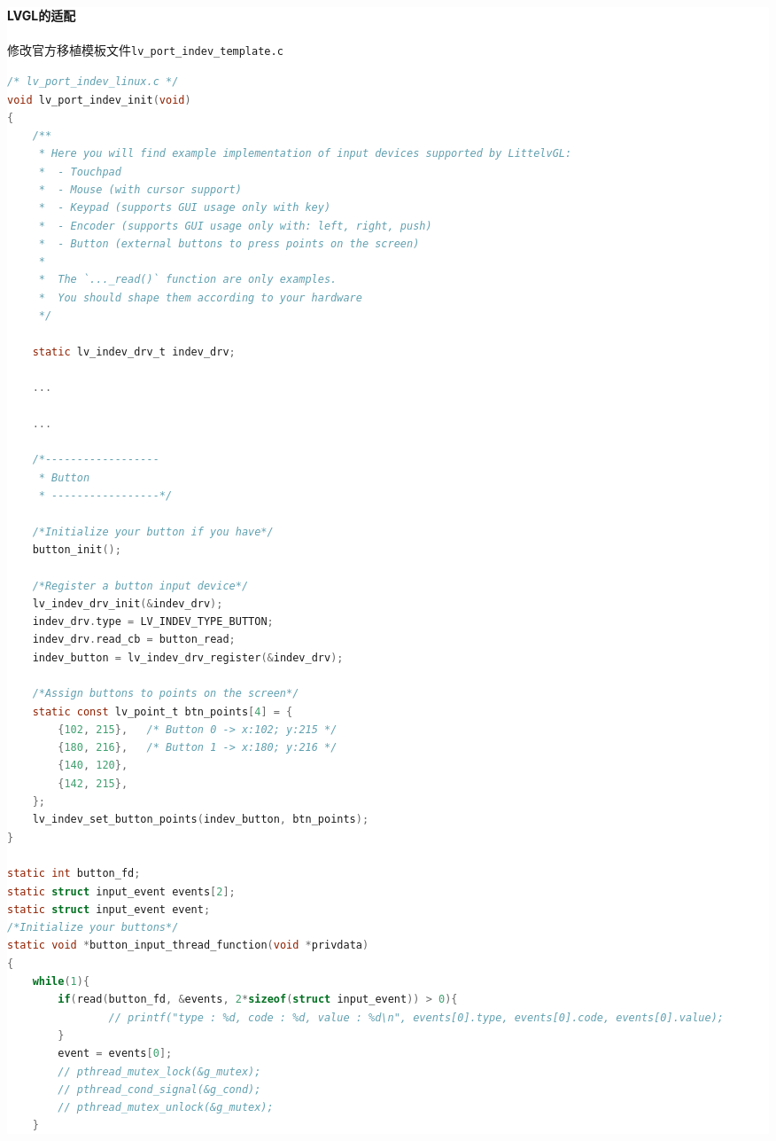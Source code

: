 #### LVGL的适配
修改官方移植模板文件`lv_port_indev_template.c`
```c
/* lv_port_indev_linux.c */
void lv_port_indev_init(void)
{
    /**
     * Here you will find example implementation of input devices supported by LittelvGL:
     *  - Touchpad
     *  - Mouse (with cursor support)
     *  - Keypad (supports GUI usage only with key)
     *  - Encoder (supports GUI usage only with: left, right, push)
     *  - Button (external buttons to press points on the screen)
     *
     *  The `..._read()` function are only examples.
     *  You should shape them according to your hardware
     */

    static lv_indev_drv_t indev_drv;

	...
	
	...
	
    /*------------------
     * Button
     * -----------------*/

    /*Initialize your button if you have*/
    button_init();

    /*Register a button input device*/
    lv_indev_drv_init(&indev_drv);
    indev_drv.type = LV_INDEV_TYPE_BUTTON;
    indev_drv.read_cb = button_read;
    indev_button = lv_indev_drv_register(&indev_drv);

    /*Assign buttons to points on the screen*/
    static const lv_point_t btn_points[4] = {
        {102, 215},   /* Button 0 -> x:102; y:215 */
        {180, 216},   /* Button 1 -> x:180; y:216 */
        {140, 120},
        {142, 215},
    };
    lv_indev_set_button_points(indev_button, btn_points);
}

static int button_fd;
static struct input_event events[2];
static struct input_event event;
/*Initialize your buttons*/
static void *button_input_thread_function(void *privdata)
{
    while(1){
        if(read(button_fd, &events, 2*sizeof(struct input_event)) > 0){
                // printf("type : %d, code : %d, value : %d\n", events[0].type, events[0].code, events[0].value);
        }
        event = events[0];
        // pthread_mutex_lock(&g_mutex);
        // pthread_cond_signal(&g_cond);
        // pthread_mutex_unlock(&g_mutex);
    }
```